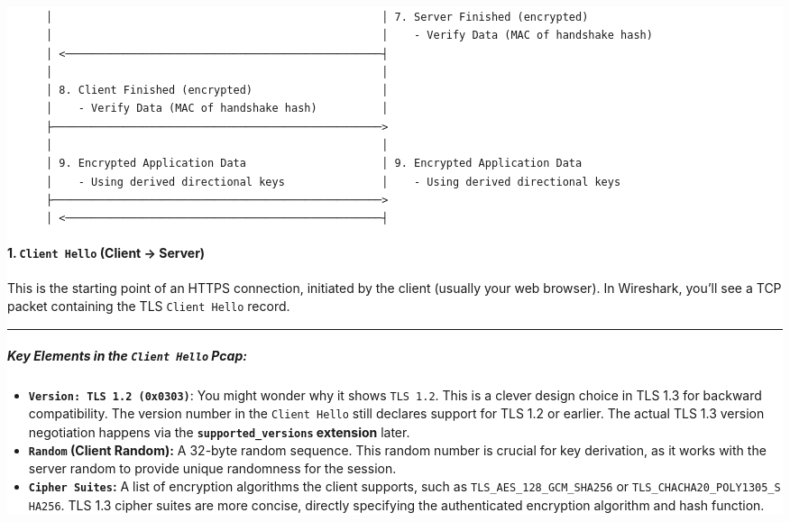 ```
      │                                                   │ 7. Server Finished (encrypted)
      │                                                   │    - Verify Data (MAC of handshake hash)
      │ <─────────────────────────────────────────────────┤
      │                                                   │
      │ 8. Client Finished (encrypted)                    │
      │    - Verify Data (MAC of handshake hash)          │
      ├───────────────────────────────────────────────────>
      │                                                   │
      │ 9. Encrypted Application Data                     │ 9. Encrypted Application Data
      │    - Using derived directional keys               │    - Using derived directional keys
      ├───────────────────────────────────────────────────>
      │ <─────────────────────────────────────────────────┤
```



#### 1. `Client Hello` (Client -> Server)

This is the starting point of an HTTPS connection, initiated by the client (usually your web browser). In Wireshark, you’ll see a TCP packet containing the TLS `Client Hello` record.

------

##### Key Elements in the `Client Hello` Pcap:

- **`Version: TLS 1.2 (0x0303)`**: You might wonder why it shows `TLS 1.2`. This is a clever design choice in TLS 1.3 for backward compatibility. The version number in the `Client Hello` still declares support for TLS 1.2 or earlier. The actual TLS 1.3 version negotiation happens via the **`supported_versions` extension** later.
- **`Random` (Client Random):** A 32-byte random sequence. This random number is crucial for key derivation, as it works with the server random to provide unique randomness for the session.
- **`Cipher Suites`:** A list of encryption algorithms the client supports, such as `TLS_AES_128_GCM_SHA256` or `TLS_CHACHA20_POLY1305_SHA256`. TLS 1.3 cipher suites are more concise, directly specifying the authenticated encryption algorithm and hash function.
